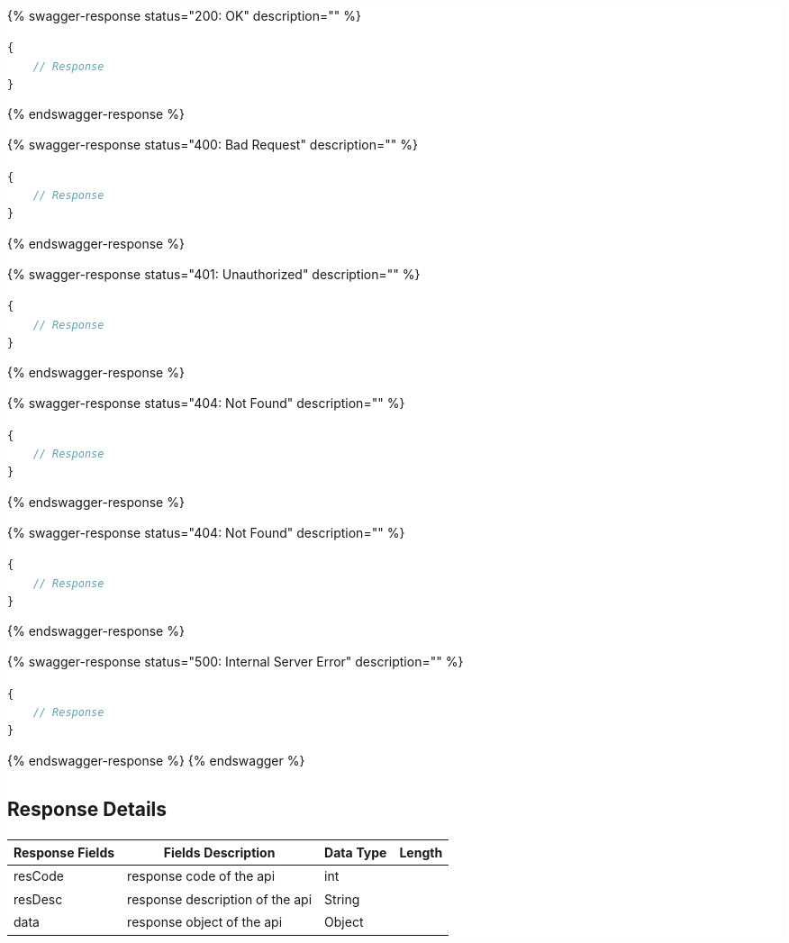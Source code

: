 {% swagger-response status="200: OK" description="" %}
```javascript
{
    // Response
}
```
{% endswagger-response %}

{% swagger-response status="400: Bad Request" description="" %}
```javascript
{
    // Response
}
```
{% endswagger-response %}

{% swagger-response status="401: Unauthorized" description="" %}
```javascript
{
    // Response
}
```
{% endswagger-response %}

{% swagger-response status="404: Not Found" description="" %}
```javascript
{
    // Response
}
```
{% endswagger-response %}

{% swagger-response status="404: Not Found" description="" %}
```javascript
{
    // Response
}
```
{% endswagger-response %}

{% swagger-response status="500: Internal Server Error" description="" %}
```javascript
{
    // Response
}
```
{% endswagger-response %}
{% endswagger %}

## Response Details

| Response Fields | Fields Description              | Data Type | Length |
| --------------- | ------------------------------- | --------- | ------ |
| resCode         | response code of the api        | int       |        |
| resDesc         | response description of the api | String    |        |
| data            | response object of the api      | Object    |        |
